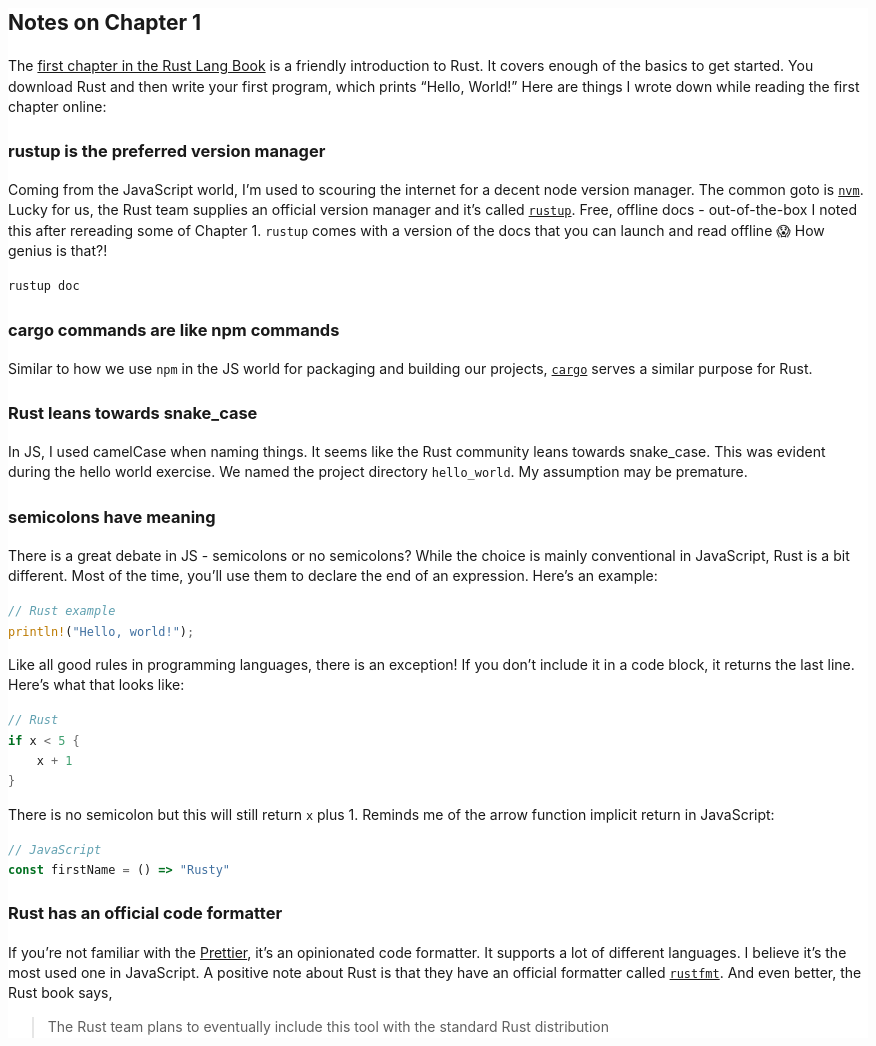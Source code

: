 ## Notes on Chapter 1
The [first chapter in the Rust Lang Book](https://doc.rust-lang.org/book/ch01-00-getting-started.html) is a friendly introduction to Rust. It covers enough of the basics to get started. You download Rust and then write your first program, which prints “Hello, World!” Here are things I wrote down while reading the first chapter online:

### rustup is the preferred version manager 
Coming from the JavaScript world, I’m used to scouring the internet for a decent node version manager. The common goto is [`nvm`](https://github.com/nvm-sh/nvm). Lucky for us, the Rust team supplies an official version manager and it’s called [`rustup`](https://rustup.rs/). 
Free, offline docs - out-of-the-box
I noted this after rereading some of Chapter 1. `rustup` comes with a version of the docs that you can launch and read offline 😱 How genius is that?!
```sh
rustup doc
```

### cargo commands are like npm commands
Similar to how we use `npm` in the JS world for packaging and building our projects, [`cargo`](https://github.com/rust-lang/cargo) serves a similar purpose for Rust.  

### Rust leans towards snake_case
In JS, I used camelCase when naming things. It seems like the Rust community leans towards snake_case. This was evident during the hello world exercise. We named the project directory `hello_world`. My assumption may be premature.

### semicolons have meaning 
There is a great debate in JS - semicolons or no semicolons? While the choice is mainly conventional in JavaScript, Rust is a bit different. Most of the time, you’ll use them to declare the end of an expression. Here’s an example:
```rust
// Rust example
println!("Hello, world!");
```

Like all good rules in programming languages, there is an exception! If you don’t include it in a code block, it returns the last line. Here’s what that looks like:
```rust
// Rust 
if x < 5 {
    x + 1
}
```

There is no semicolon but this will still return `x` plus 1. Reminds me of the arrow function implicit return in JavaScript:
```js
// JavaScript 
const firstName = () => "Rusty"
```

### Rust has an official code formatter
If you’re not familiar with the [Prettier](https://prettier.io), it’s an opinionated code formatter. It supports a lot of different languages. I believe it’s the most used one in JavaScript. A positive note about Rust is that they have an official formatter called [`rustfmt`](https://github.com/rust-lang/rustfmt). And even better, the Rust book says,
> The Rust team plans to eventually include this tool with the standard Rust distribution
